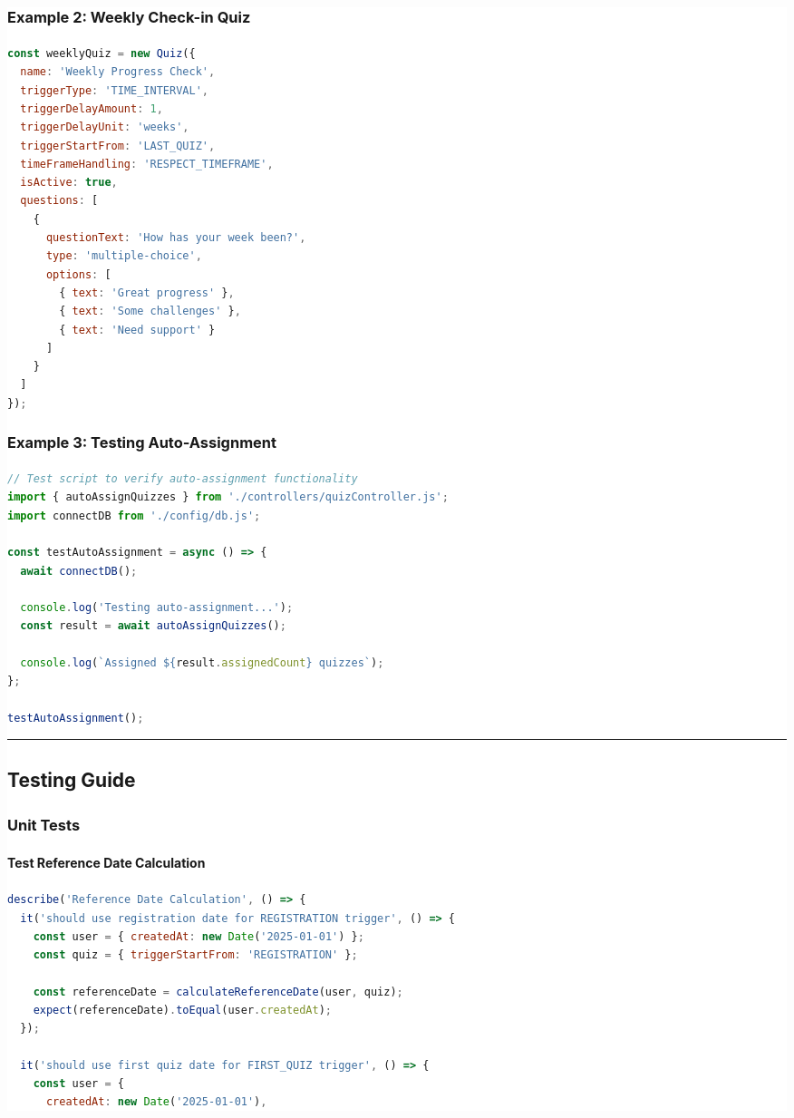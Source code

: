 ### Example 2: Weekly Check-in Quiz

```javascript
const weeklyQuiz = new Quiz({
  name: 'Weekly Progress Check',
  triggerType: 'TIME_INTERVAL',
  triggerDelayAmount: 1,
  triggerDelayUnit: 'weeks',
  triggerStartFrom: 'LAST_QUIZ',
  timeFrameHandling: 'RESPECT_TIMEFRAME',
  isActive: true,
  questions: [
    {
      questionText: 'How has your week been?',
      type: 'multiple-choice',
      options: [
        { text: 'Great progress' },
        { text: 'Some challenges' },
        { text: 'Need support' }
      ]
    }
  ]
});
```

### Example 3: Testing Auto-Assignment

```javascript
// Test script to verify auto-assignment functionality
import { autoAssignQuizzes } from './controllers/quizController.js';
import connectDB from './config/db.js';

const testAutoAssignment = async () => {
  await connectDB();
  
  console.log('Testing auto-assignment...');
  const result = await autoAssignQuizzes();
  
  console.log(`Assigned ${result.assignedCount} quizzes`);
};

testAutoAssignment();
```

---

## Testing Guide

### Unit Tests

#### Test Reference Date Calculation
```javascript
describe('Reference Date Calculation', () => {
  it('should use registration date for REGISTRATION trigger', () => {
    const user = { createdAt: new Date('2025-01-01') };
    const quiz = { triggerStartFrom: 'REGISTRATION' };
    
    const referenceDate = calculateReferenceDate(user, quiz);
    expect(referenceDate).toEqual(user.createdAt);
  });
  
  it('should use first quiz date for FIRST_QUIZ trigger', () => {
    const user = {
      createdAt: new Date('2025-01-01'),
```